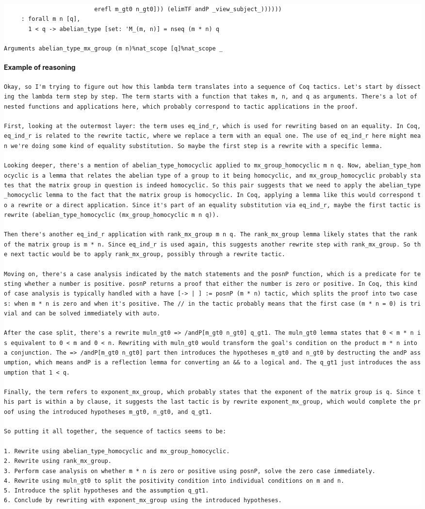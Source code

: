 ```
                          erefl m_gt0 n_gt0])) (elimTF andP _view_subject_))))))
     : forall m n [q],
       1 < q -> abelian_type [set: 'M_(m, n)] = nseq (m * n) q

Arguments abelian_type_mx_group (m n)%nat_scope [q]%nat_scope _

```

<a id="example-reasoning"></a>
#### Example of reasoning

```
Okay, so I'm trying to figure out how this lambda term translates into a sequence of Coq tactics. Let's start by dissecting the lambda term step by step. The term starts with a function that takes m, n, and q as arguments. There's a lot of nested functions and applications here, which probably correspond to tactic applications in the proof.

First, looking at the outermost layer: the term uses eq_ind_r, which is used for rewriting based on an equality. In Coq, eq_ind_r is related to the rewrite tactic, where we replace a term with an equal one. The use of eq_ind_r here might mean we're doing some kind of equality substitution. So maybe the first step is a rewrite with a specific lemma.

Looking deeper, there's a mention of abelian_type_homocyclic applied to mx_group_homocyclic m n q. Now, abelian_type_homocyclic is a lemma that relates the abelian type of a group to it being homocyclic, and mx_group_homocyclic probably states that the matrix group in question is indeed homocyclic. So this pair suggests that we need to apply the abelian_type_homocyclic lemma to the fact that the matrix group is homocyclic. In Coq, applying a lemma like this would correspond to a rewrite or a direct application. Since it's part of an equality substitution via eq_ind_r, maybe the first tactic is rewrite (abelian_type_homocyclic (mx_group_homocyclic m n q)).

Then there's another eq_ind_r application with rank_mx_group m n q. The rank_mx_group lemma likely states that the rank of the matrix group is m * n. Since eq_ind_r is used again, this suggests another rewrite step with rank_mx_group. So the next tactic would be to apply rank_mx_group, possibly through a rewrite tactic.

Moving on, there's a case analysis indicated by the match statements and the posnP function, which is a predicate for testing whether a number is positive. posnP returns a proof that either the number is zero or positive. In Coq, this kind of case analysis is typically handled with a have [-> | ] := posnP (m * n) tactic, which splits the proof into two cases: when m * n is zero and when it's positive. The // in the tactic probably means that the first case (m * n = 0) is trivial and can be solved immediately with auto.

After the case split, there's a rewrite muln_gt0 => /andP[m_gt0 n_gt0] q_gt1. The muln_gt0 lemma states that 0 < m * n is equivalent to 0 < m and 0 < n. Rewriting with muln_gt0 would transform the goal's condition on the product m * n into a conjunction. The => /andP[m_gt0 n_gt0] part then introduces the hypotheses m_gt0 and n_gt0 by destructing the andP assumption, which means andP is a reflection lemma for converting an && to a logical and. The q_gt1 just introduces the assumption that 1 < q.

Finally, the term refers to exponent_mx_group, which probably states that the exponent of the matrix group is q. Since this part is within a by clause, it suggests the last tactic is by rewrite exponent_mx_group, which would complete the proof using the introduced hypotheses m_gt0, n_gt0, and q_gt1.

So putting it all together, the sequence of tactics seems to be:

1. Rewrite using abelian_type_homocyclic and mx_group_homocyclic.
2. Rewrite using rank_mx_group.
3. Perform case analysis on whether m * n is zero or positive using posnP, solve the zero case immediately.
4. Rewrite using muln_gt0 to split the positivity condition into individual conditions on m and n.
5. Introduce the split hypotheses and the assumption q_gt1.
6. Conclude by rewriting with exponent_mx_group using the introduced hypotheses.

```